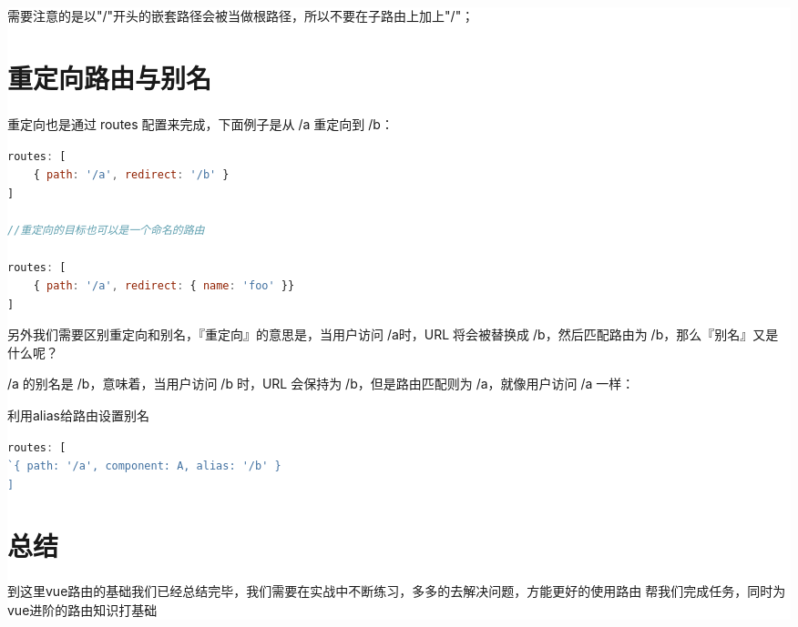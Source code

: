 需要注意的是以"/"开头的嵌套路径会被当做根路径，所以不要在子路由上加上"/"；

# 重定向路由与别名
重定向也是通过 routes 配置来完成，下面例子是从 /a 重定向到 /b：
```js
routes: [
    { path: '/a', redirect: '/b' }
]

//重定向的目标也可以是一个命名的路由

routes: [
    { path: '/a', redirect: { name: 'foo' }}
]
```
另外我们需要区别重定向和别名，『重定向』的意思是，当用户访问 /a时，URL 将会被替换成 /b，然后匹配路由为 /b，那么『别名』又是什么呢？

/a 的别名是 /b，意味着，当用户访问 /b 时，URL 会保持为 /b，但是路由匹配则为 /a，就像用户访问 /a 一样：

利用alias给路由设置别名

```js
routes: [
`{ path: '/a', component: A, alias: '/b' }
]
```
# 总结
到这里vue路由的基础我们已经总结完毕，我们需要在实战中不断练习，多多的去解决问题，方能更好的使用路由 帮我们完成任务，同时为vue进阶的路由知识打基础

 